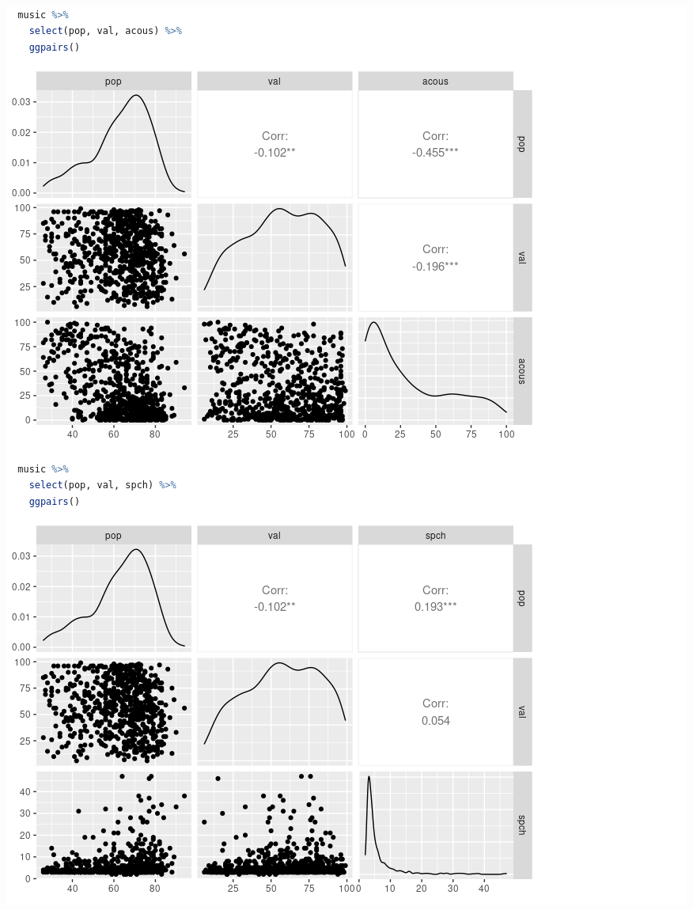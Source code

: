 ``` r
  music %>% 
    select(pop, val, acous) %>% 
    ggpairs()
```

![](activity03_files/figure-gfm/exploring_variable_val_acous-1.png)

``` r
  music %>% 
    select(pop, val, spch) %>% 
    ggpairs()
```

![](activity03_files/figure-gfm/exploring_variable_val_spch-1.png)
